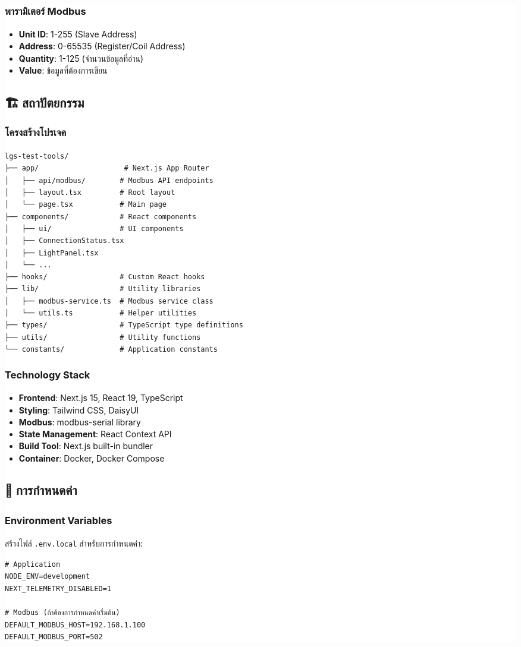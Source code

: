 ### พารามิเตอร์ Modbus

- **Unit ID**: 1-255 (Slave Address)
- **Address**: 0-65535 (Register/Coil Address)
- **Quantity**: 1-125 (จำนวนข้อมูลที่อ่าน)
- **Value**: ข้อมูลที่ต้องการเขียน

## 🏗️ สถาปัตยกรรม

### โครงสร้างโปรเจค

```
lgs-test-tools/
├── app/                    # Next.js App Router
│   ├── api/modbus/        # Modbus API endpoints
│   ├── layout.tsx         # Root layout
│   └── page.tsx           # Main page
├── components/            # React components
│   ├── ui/                # UI components
│   ├── ConnectionStatus.tsx
│   ├── LightPanel.tsx
│   └── ...
├── hooks/                 # Custom React hooks
├── lib/                   # Utility libraries
│   ├── modbus-service.ts  # Modbus service class
│   └── utils.ts           # Helper utilities
├── types/                 # TypeScript type definitions
├── utils/                 # Utility functions
└── constants/             # Application constants
```

### Technology Stack

- **Frontend**: Next.js 15, React 19, TypeScript
- **Styling**: Tailwind CSS, DaisyUI
- **Modbus**: modbus-serial library
- **State Management**: React Context API
- **Build Tool**: Next.js built-in bundler
- **Container**: Docker, Docker Compose

## 🔧 การกำหนดค่า

### Environment Variables

สร้างไฟล์ `.env.local` สำหรับการกำหนดค่า:

```env
# Application
NODE_ENV=development
NEXT_TELEMETRY_DISABLED=1

# Modbus (ถ้าต้องการกำหนดค่าเริ่มต้น)
DEFAULT_MODBUS_HOST=192.168.1.100
DEFAULT_MODBUS_PORT=502
```
